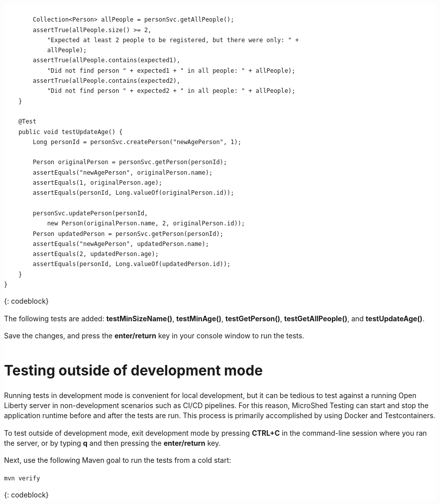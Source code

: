 ```

        Collection<Person> allPeople = personSvc.getAllPeople();
        assertTrue(allPeople.size() >= 2,
            "Expected at least 2 people to be registered, but there were only: " + 
            allPeople);
        assertTrue(allPeople.contains(expected1),
            "Did not find person " + expected1 + " in all people: " + allPeople);
        assertTrue(allPeople.contains(expected2),
            "Did not find person " + expected2 + " in all people: " + allPeople);
    }

    @Test
    public void testUpdateAge() {
        Long personId = personSvc.createPerson("newAgePerson", 1);

        Person originalPerson = personSvc.getPerson(personId);
        assertEquals("newAgePerson", originalPerson.name);
        assertEquals(1, originalPerson.age);
        assertEquals(personId, Long.valueOf(originalPerson.id));

        personSvc.updatePerson(personId, 
            new Person(originalPerson.name, 2, originalPerson.id));
        Person updatedPerson = personSvc.getPerson(personId);
        assertEquals("newAgePerson", updatedPerson.name);
        assertEquals(2, updatedPerson.age);
        assertEquals(personId, Long.valueOf(updatedPerson.id));
    }
}
```
{: codeblock}



The following tests are added: **testMinSizeName()**, **testMinAge()**, **testGetPerson()**, **testGetAllPeople()**, and **testUpdateAge()**.


Save the changes, and  press the **enter/return** key in your console window to run the tests.

# Testing outside of development mode

Running tests in development mode is convenient for local development, but it can be tedious to test against a running Open Liberty server in non-development scenarios such as CI/CD pipelines. For this reason, MicroShed Testing can start and stop the application runtime before and after the tests are run. This process is primarily accomplished by using Docker and Testcontainers.

To test outside of development mode, exit development mode by pressing **CTRL+C** in the command-line session
where you ran the server, or by typing **q** and then pressing the **enter/return** key.

Next, use the following Maven goal to run the tests from a cold start:
```
mvn verify
```
{: codeblock}
